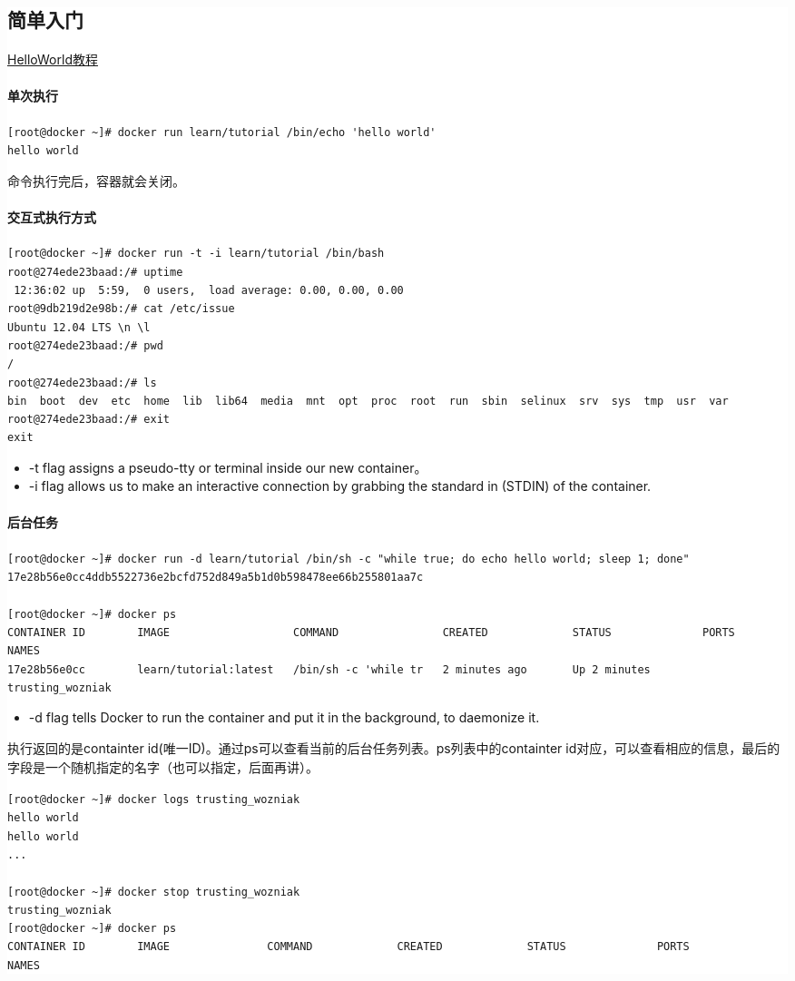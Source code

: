 ## 简单入门

[HelloWorld教程](https://docs.docker.com/userguide/dockerizing/)

#### 单次执行

```
[root@docker ~]# docker run learn/tutorial /bin/echo 'hello world'
hello world
```

命令执行完后，容器就会关闭。

#### 交互式执行方式

```
[root@docker ~]# docker run -t -i learn/tutorial /bin/bash
root@274ede23baad:/# uptime
 12:36:02 up  5:59,  0 users,  load average: 0.00, 0.00, 0.00
root@9db219d2e98b:/# cat /etc/issue
Ubuntu 12.04 LTS \n \l
root@274ede23baad:/# pwd
/
root@274ede23baad:/# ls
bin  boot  dev  etc  home  lib  lib64  media  mnt  opt  proc  root  run  sbin  selinux  srv  sys  tmp  usr  var
root@274ede23baad:/# exit
exit
```

* -t flag assigns a pseudo-tty or terminal inside our new container。
* -i flag allows us to make an interactive connection by grabbing the standard in (STDIN) of the container.


#### 后台任务

```
[root@docker ~]# docker run -d learn/tutorial /bin/sh -c "while true; do echo hello world; sleep 1; done" 
17e28b56e0cc4ddb5522736e2bcfd752d849a5b1d0b598478ee66b255801aa7c

[root@docker ~]# docker ps
CONTAINER ID        IMAGE                   COMMAND                CREATED             STATUS              PORTS               NAMES
17e28b56e0cc        learn/tutorial:latest   /bin/sh -c 'while tr   2 minutes ago       Up 2 minutes                            trusting_wozniak    
```

* -d flag tells Docker to run the container and put it in the background, to daemonize it.

执行返回的是containter id(唯一ID)。通过ps可以查看当前的后台任务列表。ps列表中的containter id对应，可以查看相应的信息，最后的字段是一个随机指定的名字（也可以指定，后面再讲）。

```
[root@docker ~]# docker logs trusting_wozniak
hello world
hello world
...

[root@docker ~]# docker stop trusting_wozniak
trusting_wozniak
[root@docker ~]# docker ps
CONTAINER ID        IMAGE               COMMAND             CREATED             STATUS              PORTS               NAMES
```

